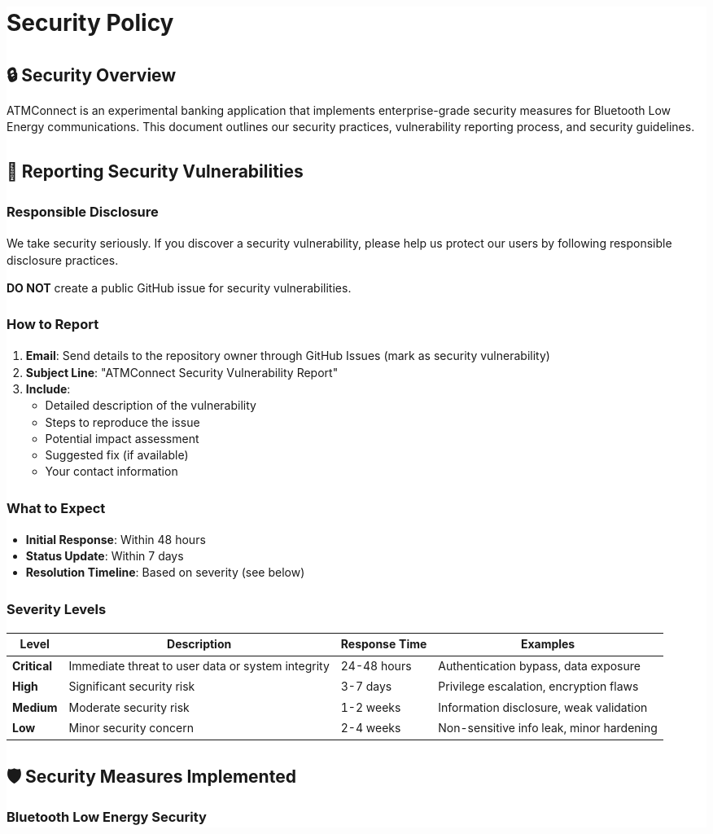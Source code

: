 # Security Policy

## 🔒 Security Overview

ATMConnect is an experimental banking application that implements enterprise-grade security measures for Bluetooth Low Energy communications. This document outlines our security practices, vulnerability reporting process, and security guidelines.

## 🚨 Reporting Security Vulnerabilities

### Responsible Disclosure

We take security seriously. If you discover a security vulnerability, please help us protect our users by following responsible disclosure practices.

**DO NOT** create a public GitHub issue for security vulnerabilities.

### How to Report

1. **Email**: Send details to the repository owner through GitHub Issues (mark as security vulnerability)
2. **Subject Line**: "ATMConnect Security Vulnerability Report"
3. **Include**:
   - Detailed description of the vulnerability
   - Steps to reproduce the issue
   - Potential impact assessment
   - Suggested fix (if available)
   - Your contact information

### What to Expect

- **Initial Response**: Within 48 hours
- **Status Update**: Within 7 days
- **Resolution Timeline**: Based on severity (see below)

### Severity Levels

| Level | Description | Response Time | Examples |
|-------|-------------|---------------|----------|
| **Critical** | Immediate threat to user data or system integrity | 24-48 hours | Authentication bypass, data exposure |
| **High** | Significant security risk | 3-7 days | Privilege escalation, encryption flaws |
| **Medium** | Moderate security risk | 1-2 weeks | Information disclosure, weak validation |
| **Low** | Minor security concern | 2-4 weeks | Non-sensitive info leak, minor hardening |

## 🛡️ Security Measures Implemented

### Bluetooth Low Energy Security
